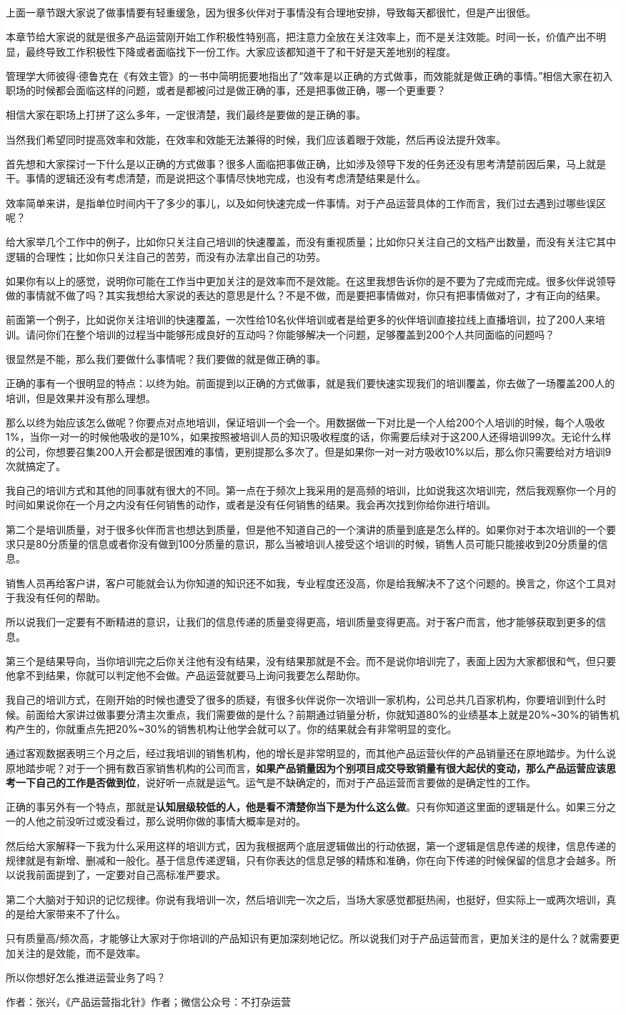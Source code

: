 上面一章节跟大家说了做事情要有轻重缓急，因为很多伙伴对于事情没有合理地安排，导致每天都很忙，但是产出很低。

本章节给大家说的就是很多产品运营刚开始工作积极性特别高，把注意力全放在关注效率上，而不是关注效能。时间一长，价值产出不明显，最终导致工作积极性下降或者面临找下一份工作。大家应该都知道干了和干好是天差地别的程度。

管理学大师彼得·德鲁克在《有效主管》的一书中简明扼要地指出了“效率是以正确的方式做事，而效能就是做正确的事情。”相信大家在初入职场的时候都会面临这样的问题，或者是都被问过是做正确的事，还是把事做正确，哪一个更重要？

相信大家在职场上打拼了这么多年，一定很清楚，我们最终是要做的是正确的事。

当然我们希望同时提高效率和效能，在效率和效能无法兼得的时候，我们应该着眼于效能，然后再设法提升效率。

首先想和大家探讨一下什么是以正确的方式做事？很多人面临把事做正确，比如涉及领导下发的任务还没有思考清楚前因后果，马上就是干。事情的逻辑还没有考虑清楚，而是说把这个事情尽快地完成，也没有考虑清楚结果是什么。

效率简单来讲，是指单位时间内干了多少的事儿，以及如何快速完成一件事情。对于产品运营具体的工作而言，我们过去遇到过哪些误区呢？

给大家举几个工作中的例子，比如你只关注自己培训的快速覆盖，而没有重视质量；比如你只关注自己的文档产出数量，而没有关注它其中逻辑的合理性；比如你只关注自己的苦劳，而没有办法拿出自己的功劳。

如果你有以上的感觉，说明你可能在工作当中更加关注的是效率而不是效能。在这里我想告诉你的是不要为了完成而完成。很多伙伴说领导做的事情就不做了吗？其实我想给大家说的表达的意思是什么？不是不做，而是要把事情做对，你只有把事情做对了，才有正向的结果。

前面第一个例子，比如说你关注培训的快速覆盖，一次性给10名伙伴培训或者是给更多的伙伴培训直接拉线上直播培训，拉了200人来培训。请问你们在整个培训的过程当中能够形成良好的互动吗？你能够解决一个问题，足够覆盖到200个人共同面临的问题吗？

很显然是不能，那么我们要做什么事情呢？我们要做的就是做正确的事。

正确的事有一个很明显的特点：以终为始。前面提到以正确的方式做事，就是我们要快速实现我们的培训覆盖，你去做了一场覆盖200人的培训，但是效果并没有那么理想。

那么以终为始应该怎么做呢？你要点对点地培训，保证培训一个会一个。用数据做一下对比是一个人给200个人培训的时候，每个人吸收1%，当你一对一的时候他吸收的是10%，如果按照被培训人员的知识吸收程度的话，你需要后续对于这200人还得培训99次。无论什么样的公司，你想要召集200人开会都是很困难的事情，更别提那么多次了。但是如果你一对一对方吸收10%以后，那么你只需要给对方培训9次就搞定了。

我自己的培训方式和其他的同事就有很大的不同。第一点在于频次上我采用的是高频的培训，比如说我这次培训完，然后我观察你一个月的时间如果说你在一个月之内没有任何销售的动作，或者是没有任何销售的结果。我会再次找到你给你进行培训。

第二个是培训质量，对于很多伙伴而言也想达到质量，但是他不知道自己的一个演讲的质量到底是怎么样的。如果你对于本次培训的一个要求只是80分质量的信息或者你没有做到100分质量的意识，那么当被培训人接受这个培训的时候，销售人员可能只能接收到20分质量的信息。

销售人员再给客户讲，客户可能就会认为你知道的知识还不如我，专业程度还没高，你是给我解决不了这个问题的。换言之，你这个工具对于我没有任何的帮助。

所以说我们一定要有不断精进的意识，让我们的信息传递的质量变得更高，培训质量变得更高。对于客户而言，他才能够获取到更多的信息。

第三个是结果导向，当你培训完之后你关注他有没有结果，没有结果那就是不会。而不是说你培训完了，表面上因为大家都很和气，但只要他拿不到结果，你就可以判定他不会做。产品运营就要马上询问我要怎么帮助你。

我自己的培训方式，在刚开始的时候也遭受了很多的质疑，有很多伙伴说你一次培训一家机构，公司总共几百家机构，你要培训到什么时候。前面给大家讲过做事要分清主次重点，我们需要做的是什么？前期通过销量分析，你就知道80%的业绩基本上就是20%~30%的销售机构产生的，你就重点先把20%~30%的销售机构让他学会就可以了。你的结果就会有非常明显的变化。

通过客观数据表明三个月之后，经过我培训的销售机构，他的增长是非常明显的，而其他产品运营伙伴的产品销量还在原地踏步。为什么说原地踏步呢？对于一个拥有数百家销售机构的公司而言，****如果产品销量因为个别项目成交导致销量有很大起伏的变动，那么产品运营应该思考一下自己的工作是否做到位****，说好听一点就是运气。运气是不缺确定的，而对于产品运营而言要做的是确定性的工作。

正确的事另外有一个特点，那就是****认知层级较低的人，他是看不清楚你当下是为什么这么做****。只有你知道这里面的逻辑是什么。如果三分之一的人他之前没听过或没看过，那么说明你做的事情大概率是对的。

然后给大家解释一下我为什么采用这样的培训方式，因为我根据两个底层逻辑做出的行动依据，第一个逻辑是信息传递的规律，信息传递的规律就是有新增、删减和一般化。基于信息传递逻辑，只有你表达的信息足够的精炼和准确，你在向下传递的时候保留的信息才会越多。所以说我前面提到了，一定要对自己高标准严要求。

第二个大脑对于知识的记忆规律。你说有我培训一次，然后培训完一次之后，当场大家感觉都挺热闹，也挺好，但实际上一或两次培训，真的是给大家带来不了什么。

只有质量高/频次高，才能够让大家对于你培训的产品知识有更加深刻地记忆。所以说我们对于产品运营而言，更加关注的是什么？就需要更加关注的是效能，而不是效率。

所以你想好怎么推进运营业务了吗？

作者：张兴，《产品运营指北针》作者；微信公众号：不打杂运营
